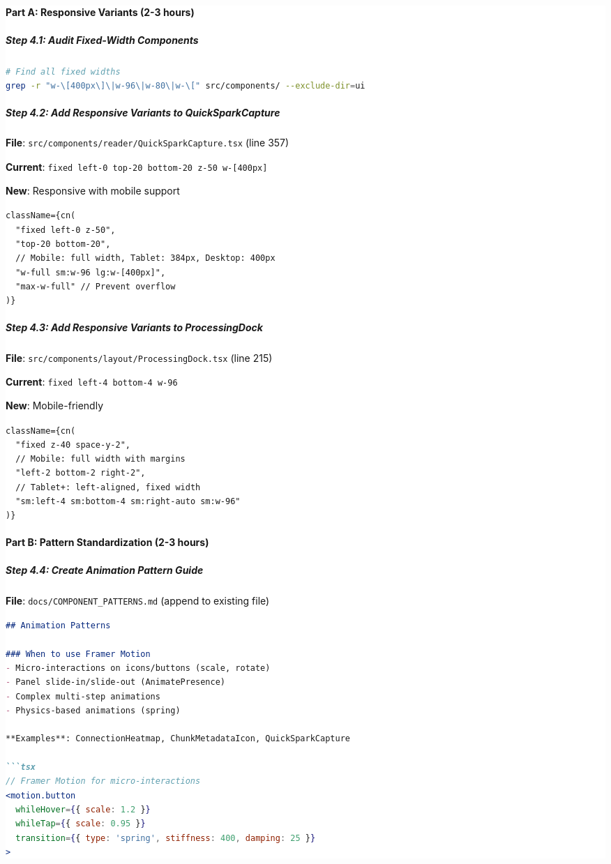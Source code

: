#### Part A: Responsive Variants (2-3 hours)

##### Step 4.1: Audit Fixed-Width Components

```bash
# Find all fixed widths
grep -r "w-\[400px\]\|w-96\|w-80\|w-\[" src/components/ --exclude-dir=ui
```

##### Step 4.2: Add Responsive Variants to QuickSparkCapture

**File**: `src/components/reader/QuickSparkCapture.tsx` (line 357)

**Current**: `fixed left-0 top-20 bottom-20 z-50 w-[400px]`

**New**: Responsive with mobile support
```tsx
className={cn(
  "fixed left-0 z-50",
  "top-20 bottom-20",
  // Mobile: full width, Tablet: 384px, Desktop: 400px
  "w-full sm:w-96 lg:w-[400px]",
  "max-w-full" // Prevent overflow
)}
```

##### Step 4.3: Add Responsive Variants to ProcessingDock

**File**: `src/components/layout/ProcessingDock.tsx` (line 215)

**Current**: `fixed left-4 bottom-4 w-96`

**New**: Mobile-friendly
```tsx
className={cn(
  "fixed z-40 space-y-2",
  // Mobile: full width with margins
  "left-2 bottom-2 right-2",
  // Tablet+: left-aligned, fixed width
  "sm:left-4 sm:bottom-4 sm:right-auto sm:w-96"
)}
```

#### Part B: Pattern Standardization (2-3 hours)

##### Step 4.4: Create Animation Pattern Guide

**File**: `docs/COMPONENT_PATTERNS.md` (append to existing file)

```markdown
## Animation Patterns

### When to use Framer Motion
- Micro-interactions on icons/buttons (scale, rotate)
- Panel slide-in/slide-out (AnimatePresence)
- Complex multi-step animations
- Physics-based animations (spring)

**Examples**: ConnectionHeatmap, ChunkMetadataIcon, QuickSparkCapture

```tsx
// Framer Motion for micro-interactions
<motion.button
  whileHover={{ scale: 1.2 }}
  whileTap={{ scale: 0.95 }}
  transition={{ type: 'spring', stiffness: 400, damping: 25 }}
>
```
